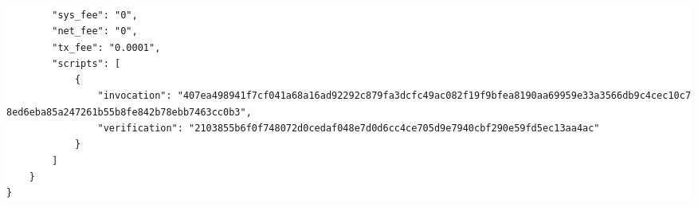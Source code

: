 ```
        "sys_fee": "0",
        "net_fee": "0",
        "tx_fee": "0.0001",
        "scripts": [
            {
                "invocation": "407ea498941f7cf041a68a16ad92292c879fa3dcfc49ac082f19f9bfea8190aa69959e33a3566db9c4cec10c78ed6eba85a247261b55b8fe842b78ebb7463cc0b3",
                "verification": "2103855b6f0f748072d0cedaf048e7d0d6cc4ce705d9e7940cbf290e59fd5ec13aa4ac"
            }
        ]
    }
}
```